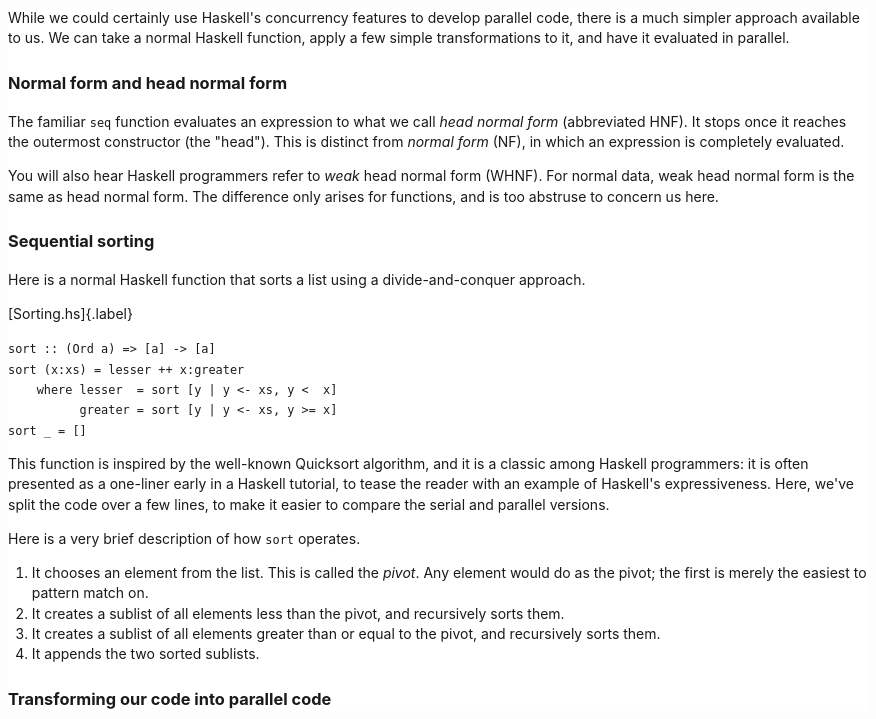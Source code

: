 While we could certainly use Haskell\'s concurrency features to develop
parallel code, there is a much simpler approach available to us. We can
take a normal Haskell function, apply a few simple transformations to
it, and have it evaluated in parallel.

### Normal form and head normal form

The familiar `seq` function evaluates an expression to what we call
*head normal form* (abbreviated HNF). It stops once it reaches the
outermost constructor (the \"head\"). This is distinct from *normal
form* (NF), in which an expression is completely evaluated.

You will also hear Haskell programmers refer to *weak* head normal form
(WHNF). For normal data, weak head normal form is the same as head
normal form. The difference only arises for functions, and is too
abstruse to concern us here.

### Sequential sorting

Here is a normal Haskell function that sorts a list using a
divide-and-conquer approach.

<div>

[Sorting.hs]{.label}

``` {.haskell}
sort :: (Ord a) => [a] -> [a]
sort (x:xs) = lesser ++ x:greater
    where lesser  = sort [y | y <- xs, y <  x]
          greater = sort [y | y <- xs, y >= x]
sort _ = []
```

</div>

This function is inspired by the well-known Quicksort algorithm, and it
is a classic among Haskell programmers: it is often presented as a
one-liner early in a Haskell tutorial, to tease the reader with an
example of Haskell\'s expressiveness. Here, we\'ve split the code over a
few lines, to make it easier to compare the serial and parallel
versions.

Here is a very brief description of how `sort` operates.

1.  It chooses an element from the list. This is called the *pivot*. Any
    element would do as the pivot; the first is merely the easiest to
    pattern match on.
2.  It creates a sublist of all elements less than the pivot, and
    recursively sorts them.
3.  It creates a sublist of all elements greater than or equal to the
    pivot, and recursively sorts them.
4.  It appends the two sorted sublists.

### Transforming our code into parallel code


[^1]: As we will show later, GHC threads are extraordinarily
[^2]: The non-threaded runtime does not understand this option, and will
[^3]: As we write this book, the garbage collector is being retooled to
[^4]: The genesis of this idea comes from Tim Bray.